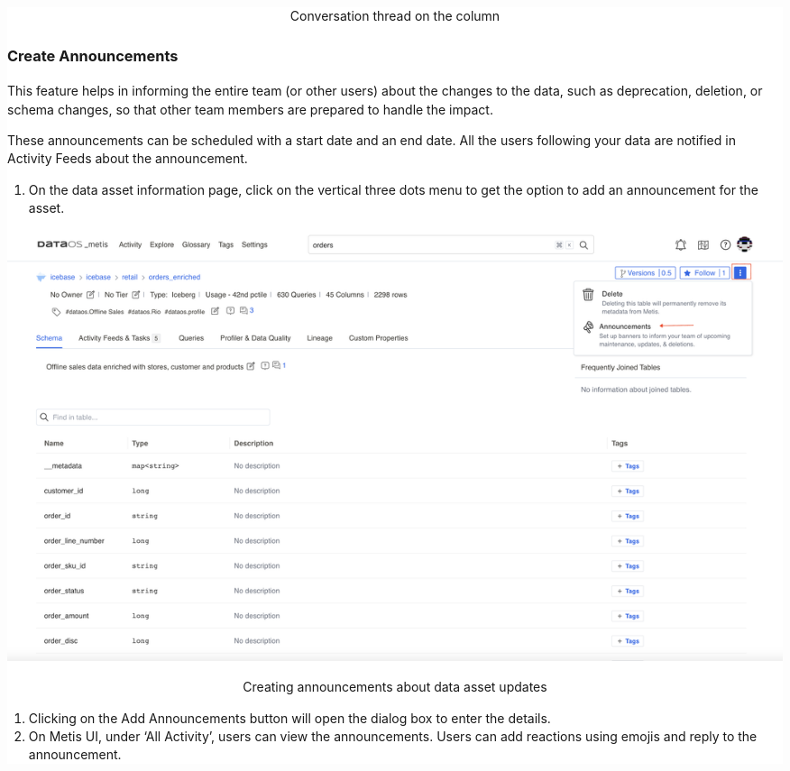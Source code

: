    <figcaption align = "center"> Conversation thread on the column</figcaption>
    

### **Create Announcements**

This feature helps in informing the entire team (or other users) about the changes to the data, such as deprecation, deletion, or schema changes, so that other team members are prepared to handle the impact. 

These announcements can be scheduled with a start date and an end date. All the users following your data are notified in Activity Feeds about the announcement.

1. On the data asset information page, click on the vertical three dots menu to get the option to add an announcement for the asset.

![Creating announcements about data asset updates](explore_metis_ui/announcement.png)

<figcaption align = "center">Creating announcements about data asset updates</figcaption>

1. Clicking on the Add Announcements button will open the dialog box to enter the details.
2. On Metis UI, under ‘All Activity’, users can view the announcements. Users can add reactions using emojis and reply to the announcement.
